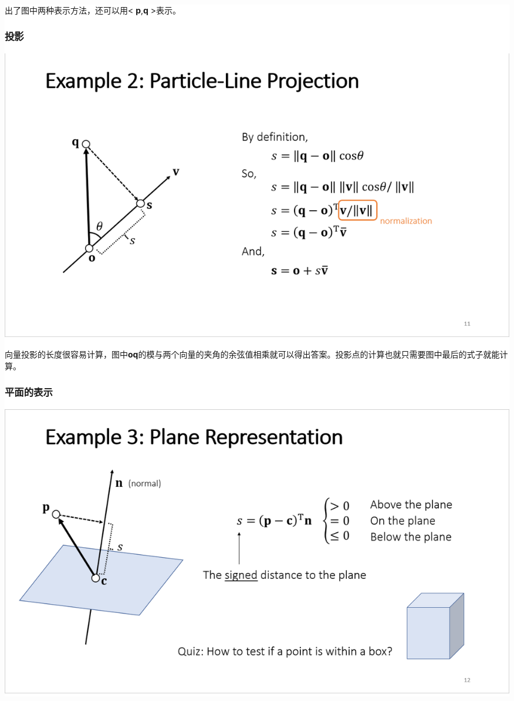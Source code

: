 出了图中两种表示方法，还可以用< **p**,<strong>q</strong> >表示。

### 投影

![Projection](https://raw.githubusercontent.com/achmli/achmli.github.io/master/img/Games103/01/Projection.png)

向量投影的长度很容易计算，图中<strong>oq</strong>的模与两个向量的夹角的余弦值相乘就可以得出答案。投影点的计算也就只需要图中最后的式子就能计算。

### 平面的表示

![Plane](https://raw.githubusercontent.com/achmli/achmli.github.io/master/img/Games103/01/Plane.png)
